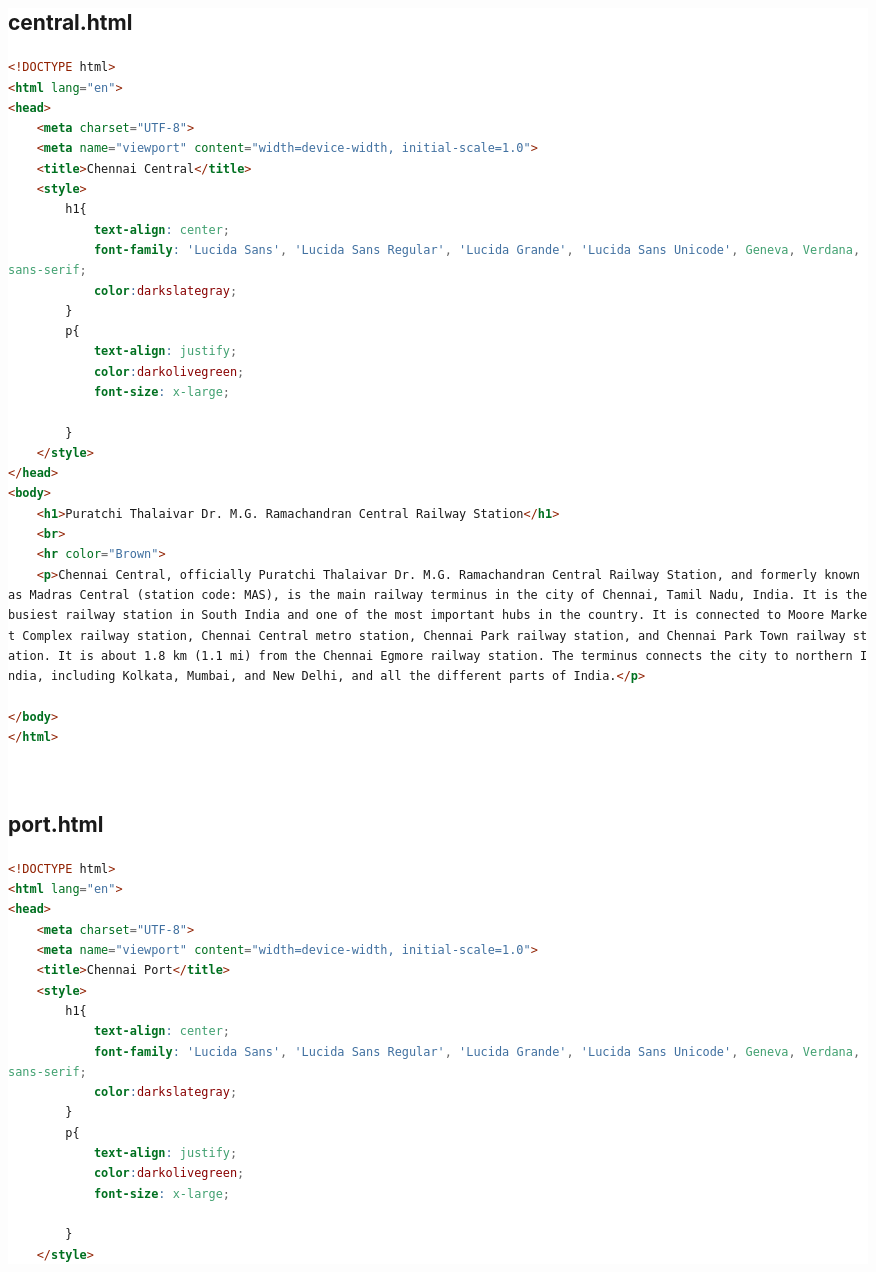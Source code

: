## central.html
```html
<!DOCTYPE html>
<html lang="en">
<head>
    <meta charset="UTF-8">
    <meta name="viewport" content="width=device-width, initial-scale=1.0">
    <title>Chennai Central</title>
    <style>
        h1{
            text-align: center;
            font-family: 'Lucida Sans', 'Lucida Sans Regular', 'Lucida Grande', 'Lucida Sans Unicode', Geneva, Verdana, sans-serif;
            color:darkslategray;
        }
        p{
            text-align: justify;
            color:darkolivegreen;
            font-size: x-large;
            
        }
    </style>
</head>
<body>
    <h1>Puratchi Thalaivar Dr. M.G. Ramachandran Central Railway Station</h1>
    <br>
    <hr color="Brown">
    <p>Chennai Central, officially Puratchi Thalaivar Dr. M.G. Ramachandran Central Railway Station, and formerly known as Madras Central (station code: MAS), is the main railway terminus in the city of Chennai, Tamil Nadu, India. It is the busiest railway station in South India and one of the most important hubs in the country. It is connected to Moore Market Complex railway station, Chennai Central metro station, Chennai Park railway station, and Chennai Park Town railway station. It is about 1.8 km (1.1 mi) from the Chennai Egmore railway station. The terminus connects the city to northern India, including Kolkata, Mumbai, and New Delhi, and all the different parts of India.</p>

</body>
</html>
```
<br>

## port.html
```html
<!DOCTYPE html>
<html lang="en">
<head>
    <meta charset="UTF-8">
    <meta name="viewport" content="width=device-width, initial-scale=1.0">
    <title>Chennai Port</title>
    <style>
        h1{
            text-align: center;
            font-family: 'Lucida Sans', 'Lucida Sans Regular', 'Lucida Grande', 'Lucida Sans Unicode', Geneva, Verdana, sans-serif;
            color:darkslategray;
        }
        p{
            text-align: justify;
            color:darkolivegreen;
            font-size: x-large;
            
        }
    </style>
```